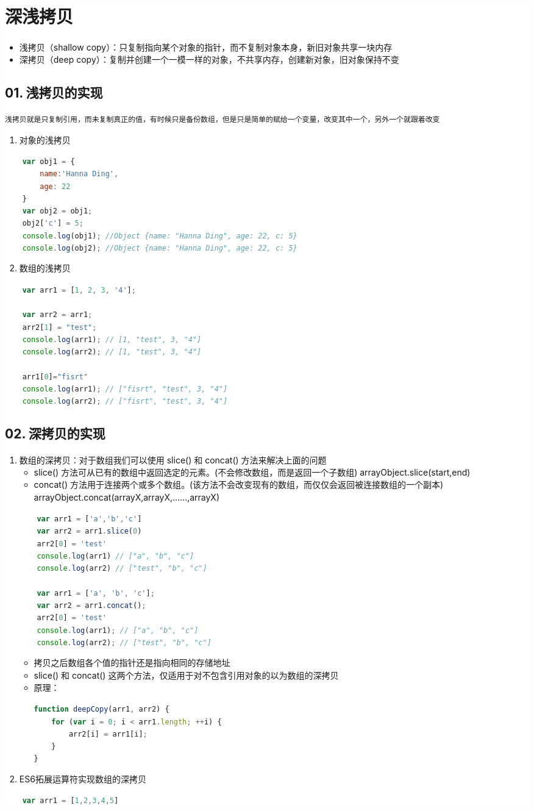 # 深浅拷贝
* 浅拷贝（shallow copy）：只复制指向某个对象的指针，而不复制对象本身，新旧对象共享一块内存
* 深拷贝（deep copy）：复制并创建一个一模一样的对象，不共享内存，创建新对象，旧对象保持不变
## 01. 浅拷贝的实现
    浅拷贝就是只复制引用，而未复制真正的值，有时候只是备份数组，但是只是简单的赋给一个变量，改变其中一个，另外一个就跟着改变
1. 对象的浅拷贝
```javascript
    var obj1 = {
        name:'Hanna Ding',
        age: 22
    }
    var obj2 = obj1;
    obj2['c'] = 5;
    console.log(obj1); //Object {name: "Hanna Ding", age: 22, c: 5}
    console.log(obj2); //Object {name: "Hanna Ding", age: 22, c: 5}
```
2. 数组的浅拷贝
```javascript
    var arr1 = [1, 2, 3, '4'];

    var arr2 = arr1;
    arr2[1] = "test"; 
    console.log(arr1); // [1, "test", 3, "4"]
    console.log(arr2); // [1, "test", 3, "4"]

    arr1[0]="fisrt"
    console.log(arr1); // ["fisrt", "test", 3, "4"]
    console.log(arr2); // ["fisrt", "test", 3, "4"]
```

## 02. 深拷贝的实现
1. 数组的深拷贝：对于数组我们可以使用 slice() 和 concat() 方法来解决上面的问题
    * slice() 方法可从已有的数组中返回选定的元素。(不会修改数组，而是返回一个子数组)
      arrayObject.slice(start,end)
    * concat() 方法用于连接两个或多个数组。(该方法不会改变现有的数组，而仅仅会返回被连接数组的一个副本)
      arrayObject.concat(arrayX,arrayX,......,arrayX)
    ```javascript
        var arr1 = ['a','b','c']
        var arr2 = arr1.slice(0)
        arr2[0] = 'test'
        console.log(arr1) // ["a", "b", "c"]
        console.log(arr2) // ["test", "b", "c"]

        var arr1 = ['a', 'b', 'c'];
        var arr2 = arr1.concat();
        arr2[0] = 'test'
        console.log(arr1); // ["a", "b", "c"]
        console.log(arr2); // ["test", "b", "c"]
    ```
    * 拷贝之后数组各个值的指针还是指向相同的存储地址
    * slice() 和 concat() 这两个方法，仅适用于对不包含引用对象的以为数组的深拷贝
    * 原理：
        ```javascript
        function deepCopy(arr1, arr2) {
            for (var i = 0; i < arr1.length; ++i) {
                arr2[i] = arr1[i];
            }
        }
        ```
2. ES6拓展运算符实现数组的深拷贝
```javascript
    var arr1 = [1,2,3,4,5]
```
